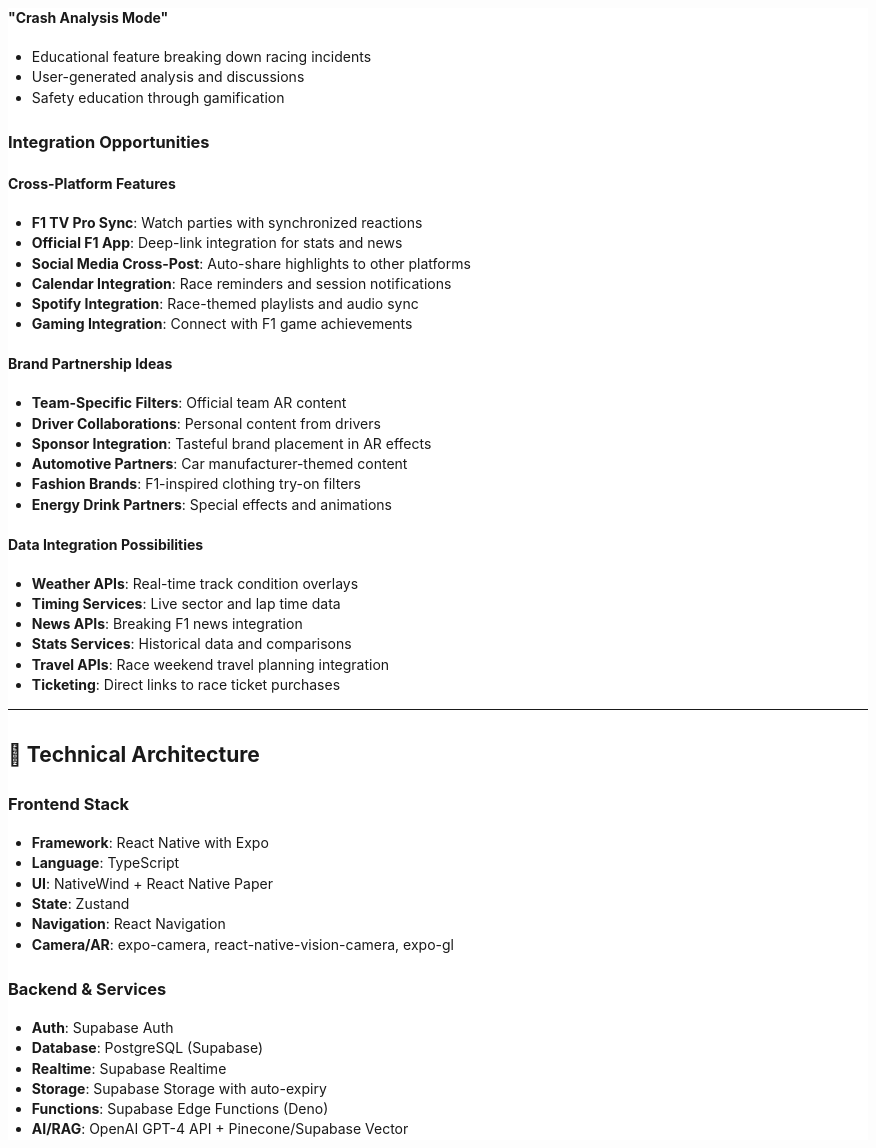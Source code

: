 #### "Crash Analysis Mode"
- Educational feature breaking down racing incidents
- User-generated analysis and discussions
- Safety education through gamification

### Integration Opportunities

#### Cross-Platform Features
- **F1 TV Pro Sync**: Watch parties with synchronized reactions
- **Official F1 App**: Deep-link integration for stats and news
- **Social Media Cross-Post**: Auto-share highlights to other platforms
- **Calendar Integration**: Race reminders and session notifications
- **Spotify Integration**: Race-themed playlists and audio sync
- **Gaming Integration**: Connect with F1 game achievements

#### Brand Partnership Ideas
- **Team-Specific Filters**: Official team AR content
- **Driver Collaborations**: Personal content from drivers
- **Sponsor Integration**: Tasteful brand placement in AR effects
- **Automotive Partners**: Car manufacturer-themed content
- **Fashion Brands**: F1-inspired clothing try-on filters
- **Energy Drink Partners**: Special effects and animations

#### Data Integration Possibilities
- **Weather APIs**: Real-time track condition overlays
- **Timing Services**: Live sector and lap time data
- **News APIs**: Breaking F1 news integration
- **Stats Services**: Historical data and comparisons
- **Travel APIs**: Race weekend travel planning integration
- **Ticketing**: Direct links to race ticket purchases

---

## 📱 Technical Architecture

### Frontend Stack
- **Framework**: React Native with Expo
- **Language**: TypeScript
- **UI**: NativeWind + React Native Paper
- **State**: Zustand
- **Navigation**: React Navigation
- **Camera/AR**: expo-camera, react-native-vision-camera, expo-gl

### Backend & Services
- **Auth**: Supabase Auth
- **Database**: PostgreSQL (Supabase)
- **Realtime**: Supabase Realtime
- **Storage**: Supabase Storage with auto-expiry
- **Functions**: Supabase Edge Functions (Deno)
- **AI/RAG**: OpenAI GPT-4 API + Pinecone/Supabase Vector
